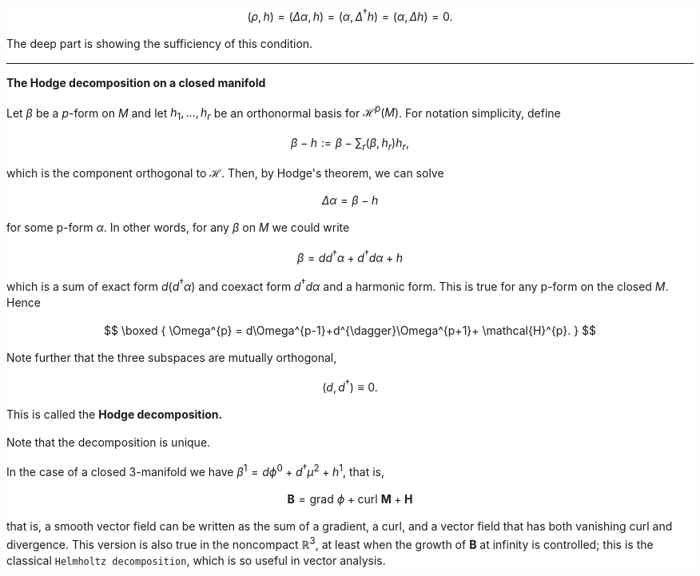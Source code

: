 $$
(\rho,h) = (\Delta \alpha,h)=(\alpha,\Delta ^{\dagger}h)=(\alpha,\Delta h)=0.
$$

The deep part is showing the sufficiency of this condition. 

- - -

**The Hodge decomposition on a closed manifold**

Let $\beta$ be a $p$-form on $M$ and let $h_ {1},\dots,h_ {r}$ be an orthonormal basis for $\mathcal{H}^{p}(M)$. For notation simplicity, define

$$
\beta-h := \beta - \sum_ {r} (\beta,h_ {r}) h_ {r},
$$

which is the component orthogonal to $\mathcal{H}$. Then, by Hodge's theorem, we can solve 

$$
\Delta \alpha = \beta-h
$$

for some p-form $\alpha$. In other words, for any $\beta$ on $M$ we could write 

$$
\beta = dd^{\dagger}\alpha + d^{\dagger}d\alpha + h
$$

which is a sum of exact form $d(d^{\dagger}\alpha)$ and coexact form $d^{\dagger}d\alpha$ and a harmonic form.  This is true for any p-form on the closed $M$. Hence

$$
\boxed { 
\Omega^{p} = d\Omega^{p-1}+d^{\dagger}\Omega^{p+1}+ \mathcal{H}^{p}.
} 
$$

Note further that the three subspaces are mutually orthogonal,

$$
(d,d^{\dagger})\equiv 0.
$$

This is called the **Hodge decomposition.**

Note that the decomposition is unique. 

In the case of a closed 3-manifold we have $\beta^{1}= d\phi^{0}+d^{\dagger}\mu^{2}+h^{1}$, that is,

$$
\mathbf{B} = \text{grad }\phi + \text{curl }\mathbf{M} + \mathbf{H}
$$

that is, a smooth vector field can be written as the sum of a gradient, a curl, and a vector field that has both vanishing curl and divergence. This version is also true in the noncompact $\mathbb{R}^{3}$, at least when the growth of $\mathbf{B}$ at infinity is controlled; this is the classical `Helmholtz decomposition`, which is so useful in vector analysis.
